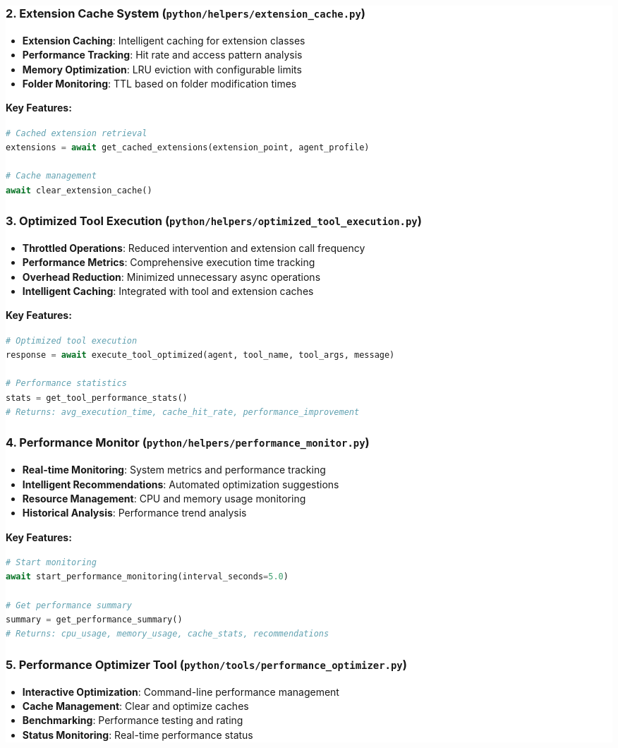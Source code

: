 ### **2. Extension Cache System (`python/helpers/extension_cache.py`)**
- **Extension Caching**: Intelligent caching for extension classes
- **Performance Tracking**: Hit rate and access pattern analysis
- **Memory Optimization**: LRU eviction with configurable limits
- **Folder Monitoring**: TTL based on folder modification times

**Key Features:**
```python
# Cached extension retrieval
extensions = await get_cached_extensions(extension_point, agent_profile)

# Cache management
await clear_extension_cache()
```

### **3. Optimized Tool Execution (`python/helpers/optimized_tool_execution.py`)**
- **Throttled Operations**: Reduced intervention and extension call frequency
- **Performance Metrics**: Comprehensive execution time tracking
- **Overhead Reduction**: Minimized unnecessary async operations
- **Intelligent Caching**: Integrated with tool and extension caches

**Key Features:**
```python
# Optimized tool execution
response = await execute_tool_optimized(agent, tool_name, tool_args, message)

# Performance statistics
stats = get_tool_performance_stats()
# Returns: avg_execution_time, cache_hit_rate, performance_improvement
```

### **4. Performance Monitor (`python/helpers/performance_monitor.py`)**
- **Real-time Monitoring**: System metrics and performance tracking
- **Intelligent Recommendations**: Automated optimization suggestions
- **Resource Management**: CPU and memory usage monitoring
- **Historical Analysis**: Performance trend analysis

**Key Features:**
```python
# Start monitoring
await start_performance_monitoring(interval_seconds=5.0)

# Get performance summary
summary = get_performance_summary()
# Returns: cpu_usage, memory_usage, cache_stats, recommendations
```

### **5. Performance Optimizer Tool (`python/tools/performance_optimizer.py`)**
- **Interactive Optimization**: Command-line performance management
- **Cache Management**: Clear and optimize caches
- **Benchmarking**: Performance testing and rating
- **Status Monitoring**: Real-time performance status
